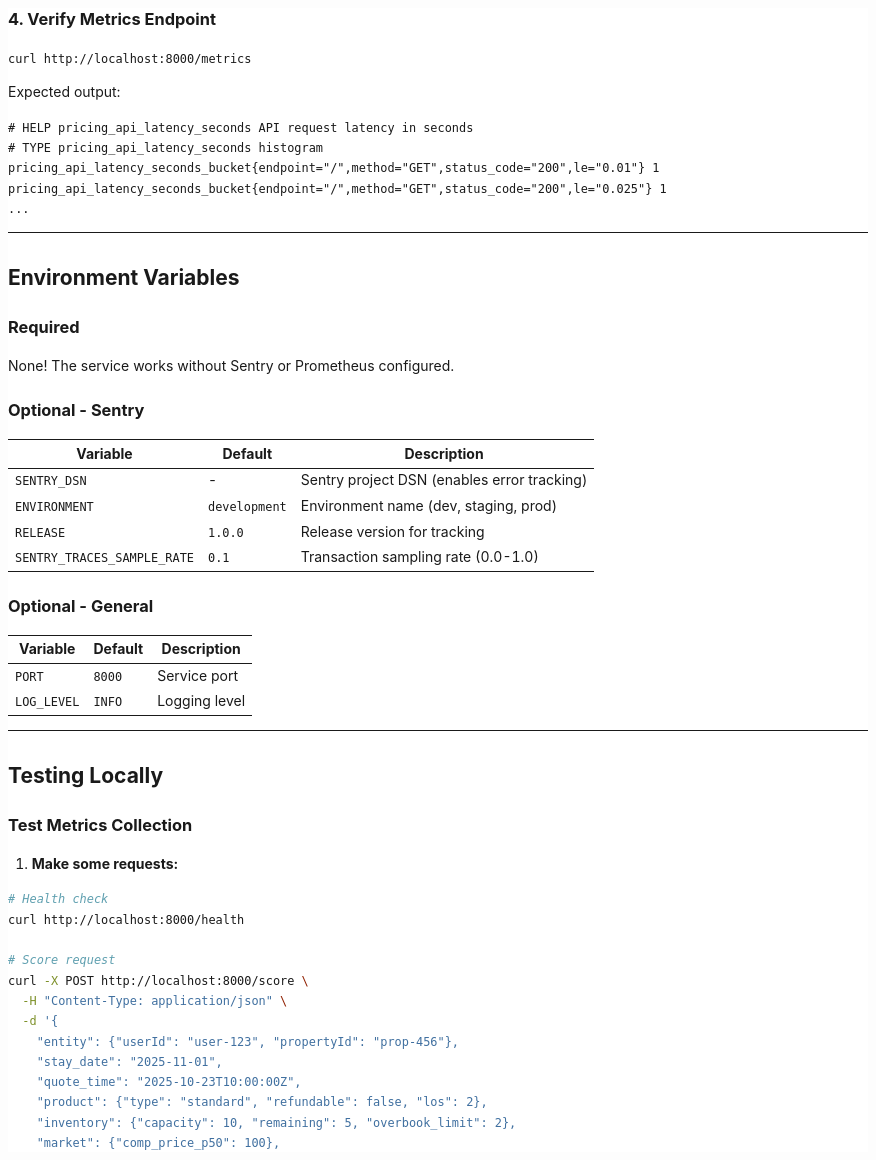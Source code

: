### 4. Verify Metrics Endpoint

```bash
curl http://localhost:8000/metrics
```

Expected output:

```
# HELP pricing_api_latency_seconds API request latency in seconds
# TYPE pricing_api_latency_seconds histogram
pricing_api_latency_seconds_bucket{endpoint="/",method="GET",status_code="200",le="0.01"} 1
pricing_api_latency_seconds_bucket{endpoint="/",method="GET",status_code="200",le="0.025"} 1
...
```

---

## Environment Variables

### Required

None! The service works without Sentry or Prometheus configured.

### Optional - Sentry

| Variable                    | Default       | Description                                 |
| --------------------------- | ------------- | ------------------------------------------- |
| `SENTRY_DSN`                | -             | Sentry project DSN (enables error tracking) |
| `ENVIRONMENT`               | `development` | Environment name (dev, staging, prod)       |
| `RELEASE`                   | `1.0.0`       | Release version for tracking                |
| `SENTRY_TRACES_SAMPLE_RATE` | `0.1`         | Transaction sampling rate (0.0-1.0)         |

### Optional - General

| Variable    | Default | Description   |
| ----------- | ------- | ------------- |
| `PORT`      | `8000`  | Service port  |
| `LOG_LEVEL` | `INFO`  | Logging level |

---

## Testing Locally

### Test Metrics Collection

1. **Make some requests:**

```bash
# Health check
curl http://localhost:8000/health

# Score request
curl -X POST http://localhost:8000/score \
  -H "Content-Type: application/json" \
  -d '{
    "entity": {"userId": "user-123", "propertyId": "prop-456"},
    "stay_date": "2025-11-01",
    "quote_time": "2025-10-23T10:00:00Z",
    "product": {"type": "standard", "refundable": false, "los": 2},
    "inventory": {"capacity": 10, "remaining": 5, "overbook_limit": 2},
    "market": {"comp_price_p50": 100},
```